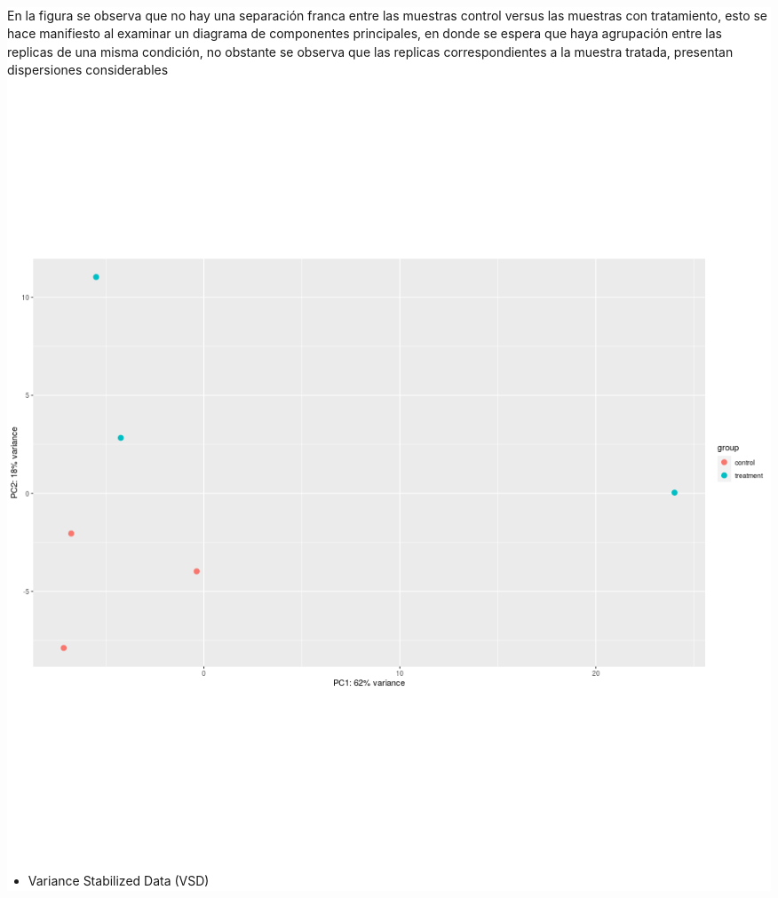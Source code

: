 En la figura se observa que no hay una separación franca entre las muestras control versus las muestras con tratamiento, esto se hace manifiesto al examinar un diagrama de componentes principales, en donde se espera que haya agrupación entre las replicas de una misma condición, no obstante se observa que las replicas correspondientes a la muestra tratada, presentan dispersiones considerables

![heatmap](09_deseq2/run_01/kallisto/rld_pca.png)

* Variance Stabilized Data (VSD)
